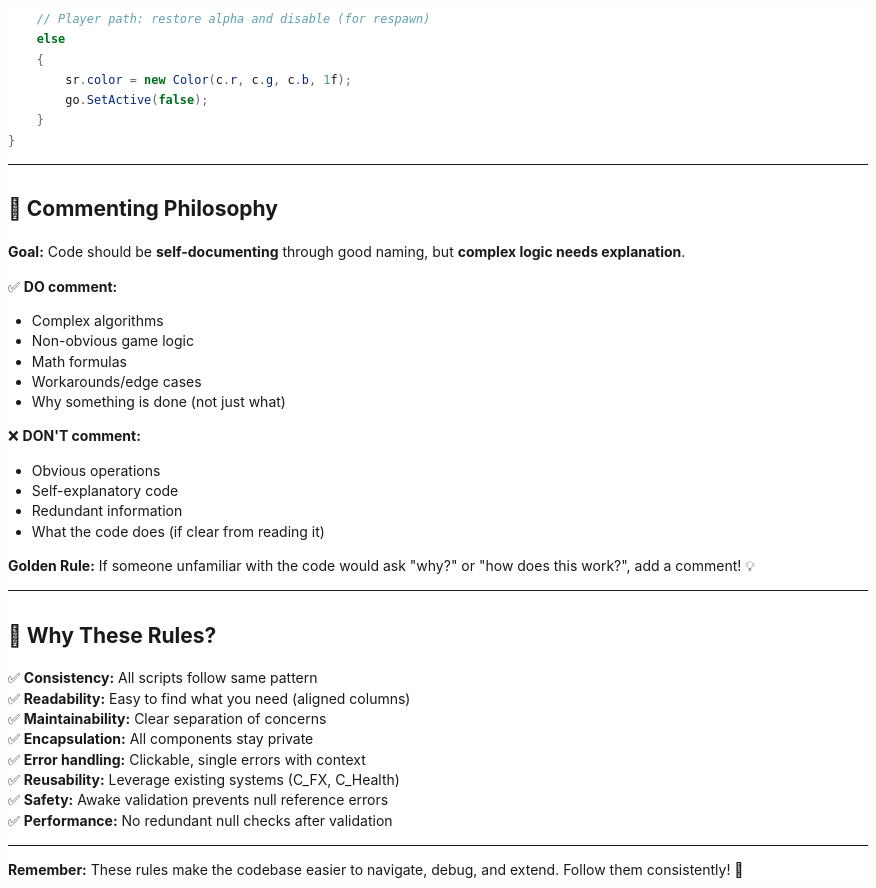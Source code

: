 ```csharp
    // Player path: restore alpha and disable (for respawn)
    else
    {
        sr.color = new Color(c.r, c.g, c.b, 1f);
        go.SetActive(false);
    }
}
```

---

## 🎯 Commenting Philosophy

**Goal:** Code should be **self-documenting** through good naming, but **complex logic needs explanation**.

✅ **DO comment:**
- Complex algorithms
- Non-obvious game logic
- Math formulas
- Workarounds/edge cases
- Why something is done (not just what)

❌ **DON'T comment:**
- Obvious operations
- Self-explanatory code
- Redundant information
- What the code does (if clear from reading it)

**Golden Rule:** If someone unfamiliar with the code would ask "why?" or "how does this work?", add a comment! 💡

---

## 🎯 Why These Rules?

✅ **Consistency:** All scripts follow same pattern  
✅ **Readability:** Easy to find what you need (aligned columns)  
✅ **Maintainability:** Clear separation of concerns  
✅ **Encapsulation:** All components stay private  
✅ **Error handling:** Clickable, single errors with context  
✅ **Reusability:** Leverage existing systems (C_FX, C_Health)  
✅ **Safety:** Awake validation prevents null reference errors  
✅ **Performance:** No redundant null checks after validation

---

**Remember:** These rules make the codebase easier to navigate, debug, and extend. Follow them consistently! 🚀
